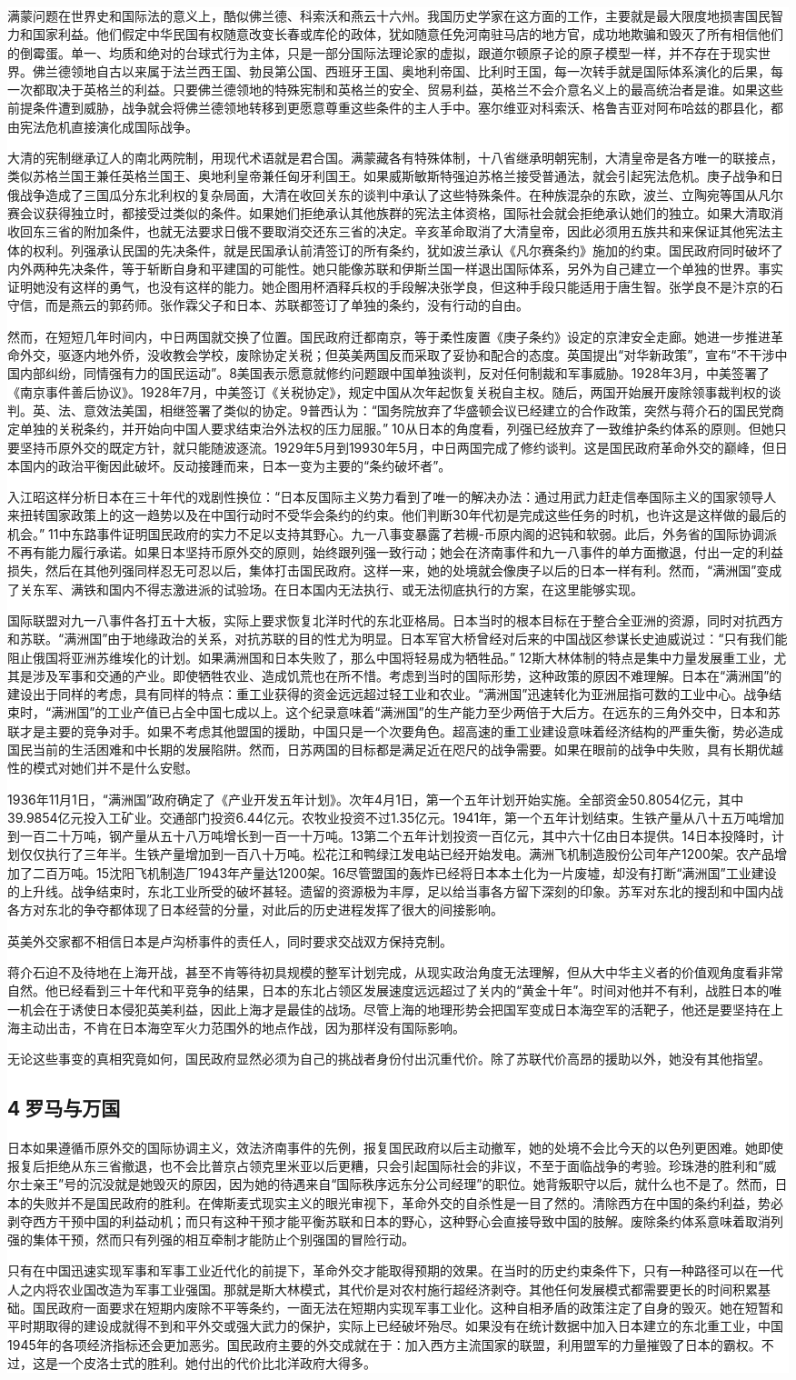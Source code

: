 满蒙问题在世界史和国际法的意义上，酷似佛兰德、科索沃和燕云十六州。我国历史学家在这方面的工作，主要就是最大限度地损害国民智力和国家利益。他们假定中华民国有权随意改变长春或库伦的政体，犹如随意任免河南驻马店的地方官，成功地欺骗和毁灭了所有相信他们的倒霉蛋。单一、均质和绝对的台球式行为主体，只是一部分国际法理论家的虚拟，跟道尔顿原子论的原子模型一样，并不存在于现实世界。佛兰德领地自古以来属于法兰西王国、勃艮第公国、西班牙王国、奥地利帝国、比利时王国，每一次转手就是国际体系演化的后果，每一次都取决于英格兰的利益。只要佛兰德领地的特殊宪制和英格兰的安全、贸易利益，英格兰不会介意名义上的最高统治者是谁。如果这些前提条件遭到威胁，战争就会将佛兰德领地转移到更愿意尊重这些条件的主人手中。塞尔维亚对科索沃、格鲁吉亚对阿布哈兹的郡县化，都由宪法危机直接演化成国际战争。

大清的宪制继承辽人的南北两院制，用现代术语就是君合国。满蒙藏各有特殊体制，十八省继承明朝宪制，大清皇帝是各方唯一的联接点，类似苏格兰国王兼任英格兰国王、奥地利皇帝兼任匈牙利国王。如果威斯敏斯特强迫苏格兰接受普通法，就会引起宪法危机。庚子战争和日俄战争造成了三国瓜分东北利权的复杂局面，大清在收回关东的谈判中承认了这些特殊条件。在种族混杂的东欧，波兰、立陶宛等国从凡尔赛会议获得独立时，都接受过类似的条件。如果她们拒绝承认其他族群的宪法主体资格，国际社会就会拒绝承认她们的独立。如果大清取消收回东三省的附加条件，也就无法要求日俄不要取消交还东三省的决定。辛亥革命取消了大清皇帝，因此必须用五族共和来保证其他宪法主体的权利。列强承认民国的先决条件，就是民国承认前清签订的所有条约，犹如波兰承认《凡尔赛条约》施加的约束。国民政府同时破坏了内外两种先决条件，等于斩断自身和平建国的可能性。她只能像苏联和伊斯兰国一样退出国际体系，另外为自己建立一个单独的世界。事实证明她没有这样的勇气，也没有这样的能力。她企图用杯酒释兵权的手段解决张学良，但这种手段只能适用于唐生智。张学良不是汴京的石守信，而是燕云的郭药师。张作霖父子和日本、苏联都签订了单独的条约，没有行动的自由。

然而，在短短几年时间内，中日两国就交换了位置。国民政府迁都南京，等于柔性废置《庚子条约》设定的京津安全走廊。她进一步推进革命外交，驱逐内地外侨，没收教会学校，废除协定关税；但英美两国反而采取了妥协和配合的态度。英国提出“对华新政策”，宣布“不干涉中国内部纠纷，同情强有力的国民运动”。8美国表示愿意就修约问题跟中国单独谈判，反对任何制裁和军事威胁。1928年3月，中美签署了《南京事件善后协议》。1928年7月，中美签订《关税协定》，规定中国从次年起恢复关税自主权。随后，两国开始展开废除领事裁判权的谈判。英、法、意效法美国，相继签署了类似的协定。9普西认为：“国务院放弃了华盛顿会议已经建立的合作政策，突然与蒋介石的国民党商定单独的关税条约，并开始向中国人要求结束治外法权的压力屈服。” 10从日本的角度看，列强已经放弃了一致维护条约体系的原则。但她只要坚持币原外交的既定方针，就只能随波逐流。1929年5月到19930年5月，中日两国完成了修约谈判。这是国民政府革命外交的巅峰，但日本国内的政治平衡因此破坏。反动接踵而来，日本一变为主要的“条约破坏者”。

入江昭这样分析日本在三十年代的戏剧性换位：“日本反国际主义势力看到了唯一的解决办法：通过用武力赶走信奉国际主义的国家领导人来扭转国家政策上的这一趋势以及在中国行动时不受华会条约的约束。他们判断30年代初是完成这些任务的时机，也许这是这样做的最后的机会。” 11中东路事件证明国民政府的实力不足以支持其野心。九一八事变暴露了若槻-币原内阁的迟钝和软弱。此后，外务省的国际协调派不再有能力履行承诺。如果日本坚持币原外交的原则，始终跟列强一致行动；她会在济南事件和九一八事件的单方面撤退，付出一定的利益损失，然后在其他列强同样忍无可忍以后，集体打击国民政府。这样一来，她的处境就会像庚子以后的日本一样有利。然而，“满洲国”变成了关东军、满铁和国内不得志激进派的试验场。在日本国内无法执行、或无法彻底执行的方案，在这里能够实现。

国际联盟对九一八事件各打五十大板，实际上要求恢复北洋时代的东北亚格局。日本当时的根本目标在于整合全亚洲的资源，同时对抗西方和苏联。“满洲国”由于地缘政治的关系，对抗苏联的目的性尤为明显。日本军官大桥曾经对后来的中国战区参谋长史迪威说过：“只有我们能阻止俄国将亚洲苏维埃化的计划。如果满洲国和日本失败了，那么中国将轻易成为牺牲品。” 12斯大林体制的特点是集中力量发展重工业，尤其是涉及军事和交通的产业。即使牺牲农业、造成饥荒也在所不惜。考虑到当时的国际形势，这种政策的原因不难理解。日本在“满洲国”的建设出于同样的考虑，具有同样的特点：重工业获得的资金远远超过轻工业和农业。“满洲国”迅速转化为亚洲屈指可数的工业中心。战争结束时，“满洲国”的工业产值已占全中国七成以上。这个纪录意味着“满洲国”的生产能力至少两倍于大后方。在远东的三角外交中，日本和苏联才是主要的竞争对手。如果不考虑其他盟国的援助，中国只是一个次要角色。超高速的重工业建设意味着经济结构的严重失衡，势必造成国民当前的生活困难和中长期的发展陷阱。然而，日苏两国的目标都是满足近在咫尺的战争需要。如果在眼前的战争中失败，具有长期优越性的模式对她们并不是什么安慰。

1936年11月1日，“满洲国”政府确定了《产业开发五年计划》。次年4月1日，第一个五年计划开始实施。全部资金50.8054亿元，其中39.9854亿元投入工矿业。交通部门投资6.44亿元。农牧业投资不过1.35亿元。1941年，第一个五年计划结束。生铁产量从八十五万吨增加到一百二十万吨，钢产量从五十八万吨增长到一百一十万吨。13第二个五年计划投资一百亿元，其中六十亿由日本提供。14日本投降时，计划仅仅执行了三年半。生铁产量增加到一百八十万吨。松花江和鸭绿江发电站已经开始发电。满洲飞机制造股份公司年产1200架。农产品增加了二百万吨。15沈阳飞机制造厂1943年产量达1200架。16尽管盟国的轰炸已经将日本本土化为一片废墟，却没有打断“满洲国”工业建设的上升线。战争结束时，东北工业所受的破坏甚轻。遗留的资源极为丰厚，足以给当事各方留下深刻的印象。苏军对东北的搜刮和中国内战各方对东北的争夺都体现了日本经营的分量，对此后的历史进程发挥了很大的间接影响。

英美外交家都不相信日本是卢沟桥事件的责任人，同时要求交战双方保持克制。

蒋介石迫不及待地在上海开战，甚至不肯等待初具规模的整军计划完成，从现实政治角度无法理解，但从大中华主义者的价值观角度看非常自然。他已经看到三十年代和平竞争的结果，日本的东北占领区发展速度远远超过了关内的“黄金十年”。时间对他并不有利，战胜日本的唯一机会在于诱使日本侵犯英美利益，因此上海才是最佳的战场。尽管上海的地理形势会把国军变成日本海空军的活靶子，他还是要坚持在上海主动出击，不肯在日本海空军火力范围外的地点作战，因为那样没有国际影响。

无论这些事变的真相究竟如何，国民政府显然必须为自己的挑战者身份付出沉重代价。除了苏联代价高昂的援助以外，她没有其他指望。

## 4 罗马与万国

日本如果遵循币原外交的国际协调主义，效法济南事件的先例，报复国民政府以后主动撤军，她的处境不会比今天的以色列更困难。她即使报复后拒绝从东三省撤退，也不会比普京占领克里米亚以后更糟，只会引起国际社会的非议，不至于面临战争的考验。珍珠港的胜利和“威尔士亲王”号的沉没就是她毁灭的原因，因为她的待遇来自“国际秩序远东分公司经理”的职位。她背叛职守以后，就什么也不是了。然而，日本的失败并不是国民政府的胜利。在俾斯麦式现实主义的眼光审视下，革命外交的自杀性是一目了然的。清除西方在中国的条约利益，势必剥夺西方干预中国的利益动机；而只有这种干预才能平衡苏联和日本的野心，这种野心会直接导致中国的肢解。废除条约体系意味着取消列强的集体干预，然而只有列强的相互牵制才能防止个别强国的冒险行动。

只有在中国迅速实现军事和军事工业近代化的前提下，革命外交才能取得预期的效果。在当时的历史约束条件下，只有一种路径可以在一代人之内将农业国改造为军事工业强国。那就是斯大林模式，其代价是对农村施行超经济剥夺。其他任何发展模式都需要更长的时间积累基础。国民政府一面要求在短期内废除不平等条约，一面无法在短期内实现军事工业化。这种自相矛盾的政策注定了自身的毁灭。她在短暂和平时期取得的建设成就得不到和平外交或强大武力的保护，实际上已经破坏殆尽。如果没有在统计数据中加入日本建立的东北重工业，中国1945年的各项经济指标还会更加恶劣。国民政府主要的外交成就在于：加入西方主流国家的联盟，利用盟军的力量摧毁了日本的霸权。不过，这是一个皮洛士式的胜利。她付出的代价比北洋政府大得多。

